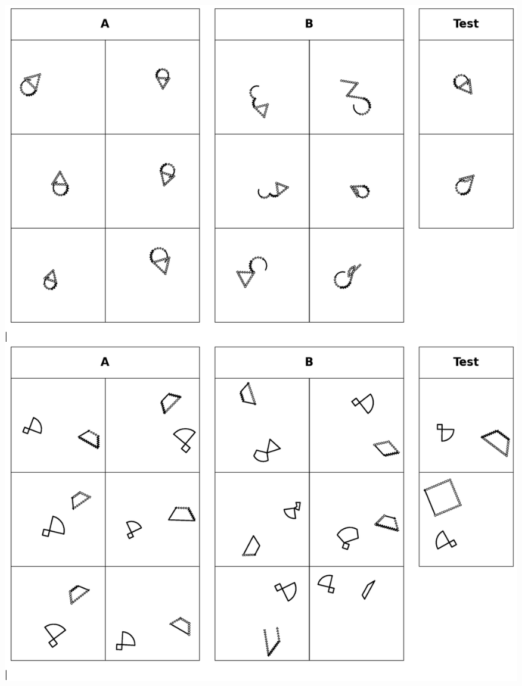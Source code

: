 ![Freeform](examples/02-bongard_logo/demo/ff/ff_nact6_0292.png)  | ![Basic](examples/02-bongard_logo/demo/bd/bd_isosceles_trapezoid-no_obtuse_angle_six_lines2_0000.png) |